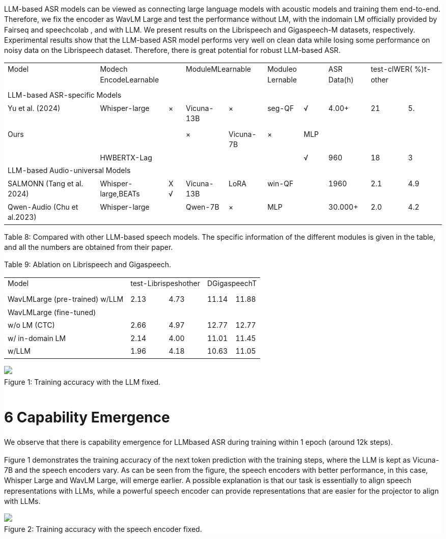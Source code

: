 LLM-based ASR models can be viewed as connecting large language models with acoustic models and training them end-to-end. Therefore, we fix the encoder as WavLM Large and test the performance without LM, with the indomain LM officially provided by Fairseq and speechcolab , and with LLM. We present results on the Librispeech and Gigaspeech-M datasets, respectively. Experimental results show that the LLM-based ASR model performs very well on clean data while losing some performance on noisy data on the Librispeech dataset. Therefore, there is great potential for robust LLM-based ASR.

<html><body><table><tr><td rowspan="2">Model</td><td colspan="2"> Modech EncodeLearnable</td><td colspan="2">ModuleMLearnable</td><td colspan="2">Moduleo Lernable</td><td rowspan="2">ASR Data(h)</td><td colspan="2">test-clWER( %)t-other</td></tr><tr><td></td><td></td><td></td><td></td><td></td><td></td><td></td><td></td></tr><tr><td colspan="2">LLM-based ASR-specific Models</td><td></td><td></td><td></td><td></td><td></td><td></td><td></td><td></td></tr><tr><td>Yu et al. (2024)</td><td>Whisper-large</td><td>×</td><td>Vicuna-13B</td><td>×</td><td>seg-QF</td><td>√</td><td>4.00+</td><td>21</td><td>5.</td></tr><tr><td></td><td></td><td></td><td></td><td></td><td></td><td></td><td></td><td></td><td></td></tr><tr><td colspan="2">Ours</td><td></td><td>×</td><td>Vicuna-7B</td><td>×</td><td>MLP</td><td></td><td></td><td></td></tr><tr><td></td><td>HWBERTX-Lag</td><td></td><td></td><td></td><td></td><td>√</td><td>960</td><td>18</td><td>3</td></tr><tr><td colspan="2">LLM-based Audio-universal Models</td><td></td><td></td><td></td><td></td><td></td><td></td><td></td><td></td></tr><tr><td>SALMONN (Tang et al. 2024)</td><td>Whisper-large,BEATs</td><td>X √</td><td>Vicuna-13B</td><td>LoRA</td><td>win-QF</td><td></td><td>1960</td><td>2.1</td><td>4.9</td></tr><tr><td>Qwen-Audio (Chu et al.2023)</td><td>Whisper-large</td><td></td><td>Qwen-7B</td><td>×</td><td>MLP</td><td></td><td>30.000+</td><td>2.0</td><td>4.2</td></tr></table></body></html>

Table 8: Compared with other LLM-based speech models. The specific information of the different modules is given in the table, and all the numbers are obtained from their paper.

Table 9: Ablation on Librispeech and Gigaspeech.   

<html><body><table><tr><td rowspan="2">Model</td><td colspan="2">test-Librispeshother</td><td colspan="2">DGigaspeechT</td></tr><tr><td></td><td></td><td></td><td></td></tr><tr><td>WavLMLarge (pre-trained) w/LLM</td><td>2.13</td><td>4.73</td><td>11.14</td><td>11.88</td></tr><tr><td>WavLMLarge (fine-tuned)</td><td></td><td></td><td></td><td></td></tr><tr><td>w/o LM (CTC)</td><td>2.66</td><td>4.97</td><td>12.77</td><td>12.77</td></tr><tr><td>w/ in-domain LM</td><td>2.14</td><td>4.00</td><td>11.01</td><td>11.45</td></tr><tr><td>w/LLM</td><td>1.96</td><td>4.18</td><td>10.63</td><td>11.05</td></tr></table></body></html>

![](images/bb569912547ea52da3e4b735a2088dda1ad8ddbbecbfc4e0eb969bb7fe22cb11.jpg)  
Figure 1: Training accuracy with the LLM fixed.

# 6 Capability Emergence

We observe that there is capability emergence for LLMbased ASR during training within 1 epoch (around 12k steps).

Figure 1 demonstrates the training accuracy of the next token prediction with the training steps, where the LLM is kept as Vicuna-7B and the speech encoders vary. As can be seen from the figure, the speech encoders with better performance, in this case, Whisper Large and WavLM Large, will emerge earlier. A possible explanation is that our task is essentially to align speech representations with LLMs, while a powerful speech encoder can provide representations that are easier for the projector to align with LLMs.

![](images/43f5df48babbe29ab621f0c3254544a223e53a12d2697583044f91a16a9f317b.jpg)  
Figure 2: Training accuracy with the speech encoder fixed.
